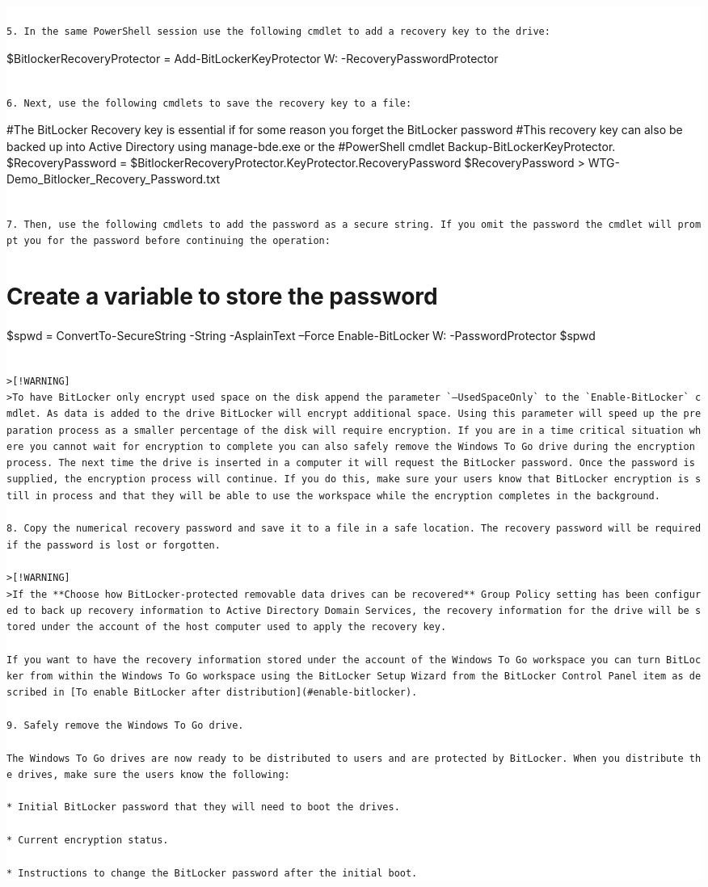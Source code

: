   ```

5. In the same PowerShell session use the following cmdlet to add a recovery key to the drive:

   ``` 
   $BitlockerRecoveryProtector = Add-BitLockerKeyProtector W: -RecoveryPasswordProtector
   ```

6. Next, use the following cmdlets to save the recovery key to a file:

   ``` 
   #The BitLocker Recovery key is essential if for some reason you forget the BitLocker password
   #This recovery key can also be backed up into Active Directory using manage-bde.exe or the
   #PowerShell cmdlet Backup-BitLockerKeyProtector.
   $RecoveryPassword = $BitlockerRecoveryProtector.KeyProtector.RecoveryPassword
   $RecoveryPassword > WTG-Demo_Bitlocker_Recovery_Password.txt
   ```

7. Then, use the following cmdlets to add the password as a secure string. If you omit the password the cmdlet will prompt you for the password before continuing the operation:

   ``` 
   # Create a variable to store the password
   $spwd = ConvertTo-SecureString -String <password> -AsplainText –Force
   Enable-BitLocker W: -PasswordProtector $spwd
   ```

   >[!WARNING]
   >To have BitLocker only encrypt used space on the disk append the parameter `–UsedSpaceOnly` to the `Enable-BitLocker` cmdlet. As data is added to the drive BitLocker will encrypt additional space. Using this parameter will speed up the preparation process as a smaller percentage of the disk will require encryption. If you are in a time critical situation where you cannot wait for encryption to complete you can also safely remove the Windows To Go drive during the encryption process. The next time the drive is inserted in a computer it will request the BitLocker password. Once the password is supplied, the encryption process will continue. If you do this, make sure your users know that BitLocker encryption is still in process and that they will be able to use the workspace while the encryption completes in the background.

8. Copy the numerical recovery password and save it to a file in a safe location. The recovery password will be required if the password is lost or forgotten.

   >[!WARNING]
   >If the **Choose how BitLocker-protected removable data drives can be recovered** Group Policy setting has been configured to back up recovery information to Active Directory Domain Services, the recovery information for the drive will be stored under the account of the host computer used to apply the recovery key.

   If you want to have the recovery information stored under the account of the Windows To Go workspace you can turn BitLocker from within the Windows To Go workspace using the BitLocker Setup Wizard from the BitLocker Control Panel item as described in [To enable BitLocker after distribution](#enable-bitlocker). 

9. Safely remove the Windows To Go drive.

The Windows To Go drives are now ready to be distributed to users and are protected by BitLocker. When you distribute the drives, make sure the users know the following:

* Initial BitLocker password that they will need to boot the drives.

* Current encryption status.

* Instructions to change the BitLocker password after the initial boot.

   ```